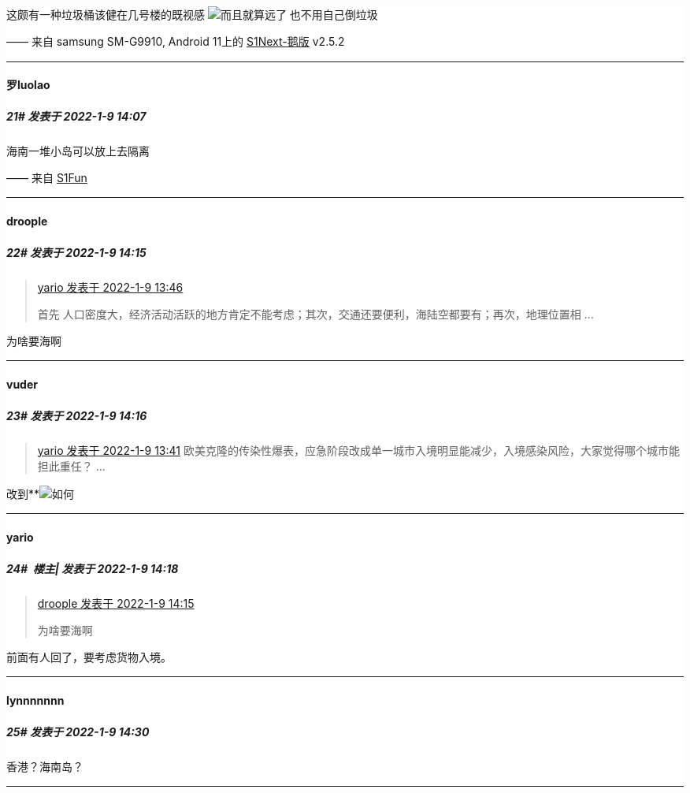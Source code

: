 这颇有一种垃圾桶该健在几号楼的既视感
<img src="https://static.saraba1st.com/image/smiley/face2017/067.png" referrerpolicy="no-referrer">而且就算远了 也不用自己倒垃圾

—— 来自 samsung SM-G9910, Android 11上的 [S1Next-鹅版](https://github.com/ykrank/S1-Next/releases) v2.5.2

*****

####  罗luolao  
##### 21#       发表于 2022-1-9 14:07

海南一堆小岛可以放上去隔离

—— 来自 [S1Fun](https://s1fun.koalcat.com)

*****

####  droople  
##### 22#       发表于 2022-1-9 14:15

<blockquote><a href="httphttps://bbs.saraba1st.com/2b/forum.php?mod=redirect&amp;goto=findpost&amp;pid=54221267&amp;ptid=2046483" target="_blank">yario 发表于 2022-1-9 13:46</a>

首先 人口密度大，经济活动活跃的地方肯定不能考虑；其次，交通还要便利，海陆空都要有；再次，地理位置相 ...</blockquote>
为啥要海啊

*****

####  vuder  
##### 23#       发表于 2022-1-9 14:16

<blockquote><a href="httphttps://bbs.saraba1st.com/2b/forum.php?mod=redirect&amp;goto=findpost&amp;pid=54221197&amp;ptid=2046483" target="_blank">yario 发表于 2022-1-9 13:41</a>
欧美克隆的传染性爆表，应急阶段改成单一城市入境明显能减少，入境感染风险，大家觉得哪个城市能担此重任？ ...</blockquote>
改到**<img src="https://static.saraba1st.com/image/smiley/face2017/032.png" referrerpolicy="no-referrer">如何

*****

####  yario  
##### 24#         楼主| 发表于 2022-1-9 14:18

<blockquote><a href="httphttps://bbs.saraba1st.com/2b/forum.php?mod=redirect&amp;goto=findpost&amp;pid=54221613&amp;ptid=2046483" target="_blank">droople 发表于 2022-1-9 14:15</a>

为啥要海啊</blockquote>
前面有人回了，要考虑货物入境。

*****

####  lynnnnnnn  
##### 25#       发表于 2022-1-9 14:30

香港？海南岛？

*****
